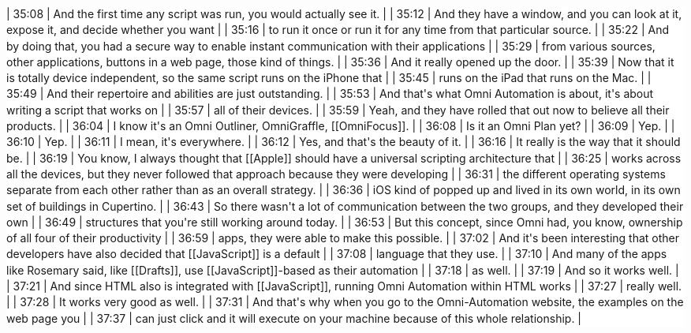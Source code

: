 | 35:08      | And the first time any script was run, you would actually see it.                                    |
| 35:12      | And they have a window, and you can look at it, expose it, and decide whether you want               |
| 35:16      | to run it once or run it for any time from that particular source.                                   |
| 35:22      | And by doing that, you had a secure way to enable instant communication with their applications      |
| 35:29      | from various sources, other applications, buttons in a web page, those kind of things.               |
| 35:36      | And it really opened up the door.                                                                    |
| 35:39      | Now that it is totally device independent, so the same script runs on the iPhone that                |
| 35:45      | runs on the iPad that runs on the Mac.                                                               |
| 35:49      | And their repertoire and abilities are just outstanding.                                             |
| 35:53      | And that's what Omni Automation is about, it's about writing a script that works on                  |
| 35:57      | all of their devices.                                                                                |
| 35:59      | Yeah, and they have rolled that out now to believe all their products.                               |
| 36:04      | I know it's an Omni Outliner, OmniGraffle, [[OmniFocus]].                                              |
| 36:08      | Is it an Omni Plan yet?                                                                              |
| 36:09      | Yep.                                                                                                 |
| 36:10      | Yep.                                                                                                 |
| 36:11      | I mean, it's everywhere.                                                                             |
| 36:12      | Yes, and that's the beauty of it.                                                                    |
| 36:16      | It really is the way that it should be.                                                              |
| 36:19      | You know, I always thought that [[Apple]] should have a universal scripting architecture that            |
| 36:25      | works across all the devices, but they never followed that approach because they were developing     |
| 36:31      | the different operating systems separate from each other rather than as an overall strategy.         |
| 36:36      | iOS kind of popped up and lived in its own world, in its own set of buildings in Cupertino.          |
| 36:43      | So there wasn't a lot of communication between the two groups, and they developed their own          |
| 36:49      | structures that you're still working around today.                                                   |
| 36:53      | But this concept, since Omni had, you know, ownership of all four of their productivity              |
| 36:59      | apps, they were able to make this possible.                                                          |
| 37:02      | And it's been interesting that other developers have also decided that [[JavaScript]] is a default       |
| 37:08      | language that they use.                                                                              |
| 37:10      | And many of the apps like Rosemary said, like [[Drafts]], use [[JavaScript]]-based as their automation       |
| 37:18      | as well.                                                                                             |
| 37:19      | And so it works well.                                                                                |
| 37:21      | And since HTML also is integrated with [[JavaScript]], running Omni Automation within HTML works         |
| 37:27      | really well.                                                                                         |
| 37:28      | It works very good as well.                                                                          |
| 37:31      | And that's why when you go to the Omni-Automation website, the examples on the web page you          |
| 37:37      | can just click and it will execute on your machine because of this whole relationship.               |
